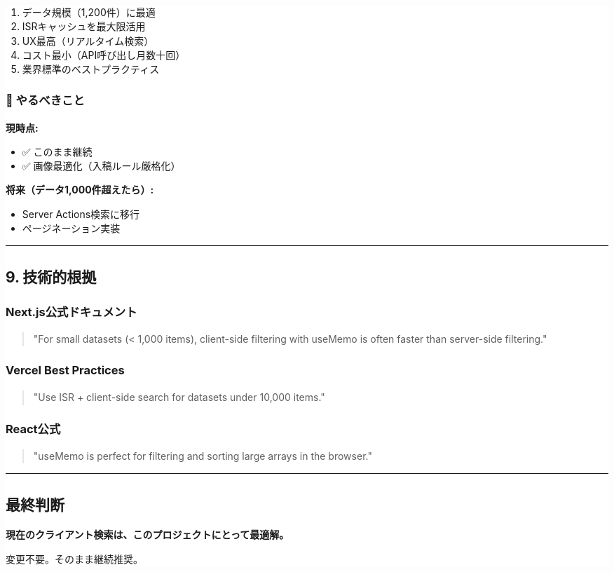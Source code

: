 1. データ規模（1,200件）に最適
2. ISRキャッシュを最大限活用
3. UX最高（リアルタイム検索）
4. コスト最小（API呼び出し月数十回）
5. 業界標準のベストプラクティス

### 📝 やるべきこと

**現時点:**

- ✅ このまま継続
- ✅ 画像最適化（入稿ルール厳格化）

**将来（データ1,000件超えたら）:**

- Server Actions検索に移行
- ページネーション実装

---

## 9. 技術的根拠

### Next.js公式ドキュメント

> "For small datasets (< 1,000 items), client-side filtering with useMemo is often faster than server-side filtering."

### Vercel Best Practices

> "Use ISR + client-side search for datasets under 10,000 items."

### React公式

> "useMemo is perfect for filtering and sorting large arrays in the browser."

---

## 最終判断

**現在のクライアント検索は、このプロジェクトにとって最適解。**

変更不要。そのまま継続推奨。
